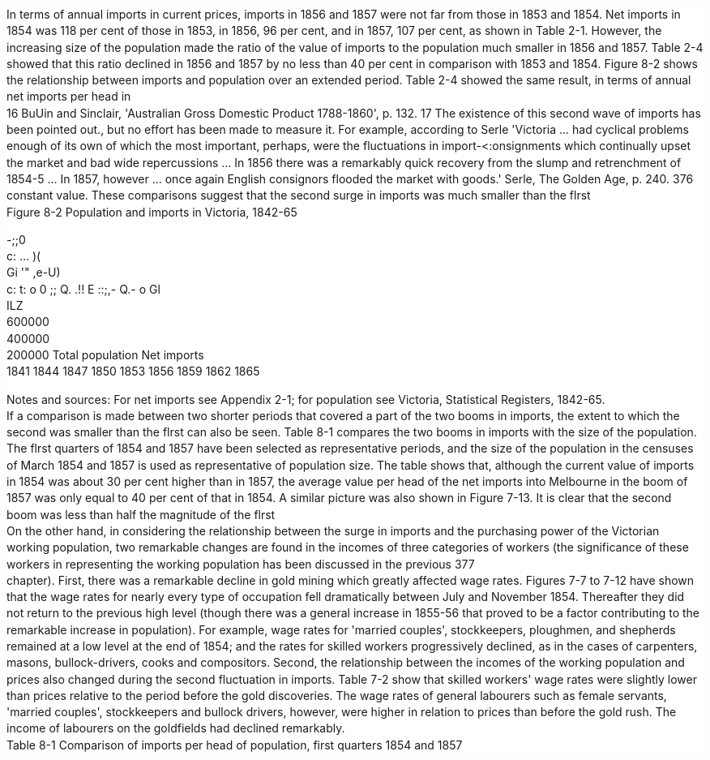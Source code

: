 In terms of annual imports in current prices, imports in 1856 and 1857 were not  far from those in 1853 and 1854. Net imports in 1854 was 118 per cent of those in  1853, in 1856, 96 per cent, and in 1857, 107 per cent, as shown in Table 2-1.  However, the increasing size of the population made the ratio of the value of imports to  the population much smaller in 1856 and 1857. Table 2-4 showed that this ratio declined  in 1856 and 1857 by no less than 40 per cent in comparison with 1853 and 1854.  Figure 8-2 shows the relationship between imports and population over an extended  period. Table 2-4 showed the same result, in terms of annual net imports per head in  
16 BuUin and Sinclair, 'Australian Gross Domestic Product 1788-1860', p. 132.  17 The existence of this second wave of imports has been pointed out., but no effort has been made to  measure it. For example, according to Serle 'Victoria ... had cyclical problems enough of its own of  which the most important, perhaps, were the fluctuations in import-<:onsignments which continually  upset the market and bad wide repercussions ... In 1856 there was a remarkably quick recovery from the  slump and retrenchment of 1854-5 ... In 1857, however ... once again English consignors flooded the  market with goods.' Serle, The Golden Age, p. 240. 
376  
constant value. These comparisons suggest that the second surge in imports was much  smaller than the flrst  
Figure 8-2 Population and imports in Victoria, 1842-65  

-;;0  
c: ...  )(  
Gi '" ,e-U)  
c: t: o 0 ;; Q.  .!! E ::;,- Q.- 
o Gl  
ILZ  
600000  
400000  
200000 Total population  Net imports  
1841 1844 1847 1850 1853 1856 1859 1862 1865  

Notes and sources: For net imports see Appendix 2-1; for population see Victoria, Statistical  Registers, 1842-65.  
If a comparison is made between two shorter periods that covered a part of the  two booms in imports, the extent to which the second was smaller than the flrst can also  be seen. Table 8-1 compares the two booms in imports with the size of the population.  The flrst quarters of 1854 and 1857 have been selected as representative periods, and  the size of the population in the censuses of March 1854 and 1857 is used as  representative of population size. The table shows that, although the current value of  imports in 1854 was about 30 per cent higher than in 1857, the average value per head  of the net imports into Melbourne in the boom of 1857 was only equal to 40 per cent of  that in 1854. A similar picture was also shown in Figure 7-13. It is clear that the second  boom was less than half the magnitude of the flrst  
On the other hand, in considering the relationship between the surge in imports  and the purchasing power of the Victorian working population, two remarkable changes  are found in the incomes of three categories of workers (the significance of these  workers in representing the working population has been discussed in the previous 
377  
chapter). First, there was a remarkable decline in gold mining which greatly affected  wage rates. Figures 7-7 to 7-12 have shown that the wage rates for nearly every type of  occupation fell dramatically between July and November 1854. Thereafter they did not  return to the previous high level (though there was a general increase in 1855-56 that  proved to be a factor contributing to the remarkable increase in population). For  example, wage rates for 'married couples', stockkeepers, ploughmen, and shepherds  remained at a low level at the end of 1854; and the rates for skilled workers  progressively declined, as in the cases of carpenters, masons, bullock-drivers, cooks  and compositors. Second, the relationship between the incomes of the working  population and prices also changed during the second fluctuation in imports. Table 7-2  show that skilled workers' wage rates were slightly lower than prices relative to the  period before the gold discoveries. The wage rates of general labourers such as female  servants, 'married couples', stockkeepers and bullock drivers, however, were higher in  relation to prices than before the gold rush. The income of labourers on the goldfields  had declined remarkably.  
Table 8-1 Comparison of imports per head of population, first quarters  1854 and 1857  
